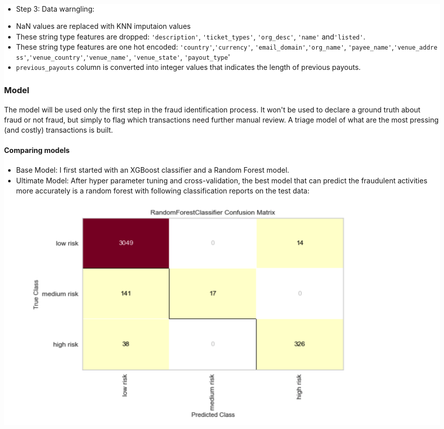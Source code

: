 - Step 3:
Data warngling:
* NaN values are replaced with KNN imputaion values
* These string type features are dropped: `'description'`, `'ticket_types'`, 
                  `'org_desc'`, `'name'` and`'listed'`.
* These string type features are one hot encoded:  `'country'`,`'currency'`, `'email_domain'`,`'org_name'`,
            `'payee_name'`,`'venue_address'`,`'venue_country'`,`'venue_name'`,
            `'venue_state'`, `'payout_type`'
* `previous_payouts` column is converted into integer values that indicates the length of previous payouts. 


### Model
The model will be used only the first step in the fraud identification process. It won't be used to declare a ground truth about fraud or not fraud, but simply to flag which transactions need further manual review.  A triage model of what are the most pressing (and costly) transactions is built.

#### Comparing models
* Base Model: I first started with an XGBoost classifier and a Random Forest model.  
* Ultimate Model: After hyper parameter tuning and cross-validation, the best model that can predict the fraudulent activities more accurately is a random forest with following classification reports on the test data:

<img src="images/table1.png" width="700" />
